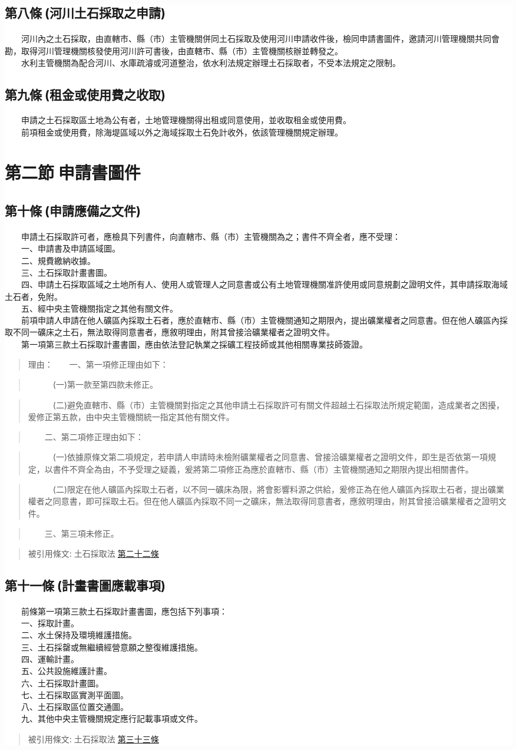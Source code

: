 第八條 (河川土石採取之申請)
---------------------------
　　河川內之土石採取，由直轄市、縣（市）主管機關併同土石採取及使用河川申請收件後，檢同申請書圖件，邀請河川管理機關共同會勘，取得河川管理機關核發使用河川許可書後，由直轄市、縣（市）主管機關核辦並轉發之。  
　　水利主管機關為配合河川、水庫疏濬或河道整治，依水利法規定辦理土石採取者，不受本法規定之限制。  


第九條 (租金或使用費之收取)
---------------------------
　　申請之土石採取區土地為公有者，土地管理機關得出租或同意使用，並收取租金或使用費。  
　　前項租金或使用費，除海堤區域以外之海域採取土石免計收外，依該管理機關規定辦理。  


第二節 申請書圖件
=================
第十條 (申請應備之文件)
-----------------------
　　申請土石採取許可者，應檢具下列書件，向直轄市、縣（市）主管機關為之；書件不齊全者，應不受理：  
　　一、申請書及申請區域圖。  
　　二、規費繳納收據。  
　　三、土石採取計畫書圖。  
　　四、申請土石採取區域之土地所有人、使用人或管理人之同意書或公有土地管理機關准許使用或同意規劃之證明文件，其申請採取海域土石者，免附。  
　　五、經中央主管機關指定之其他有關文件。  
　　前項申請人申請在他人礦區內採取土石者，應於直轄市、縣（市）主管機關通知之期限內，提出礦業權者之同意書。但在他人礦區內採取不同一礦床之土石，無法取得同意書者，應敘明理由，附其曾接洽礦業權者之證明文件。  
　　第一項第三款土石採取計畫書圖，應由依法登記執業之採礦工程技師或其他相關專業技師簽證。  
> 理由：　　一、第一項修正理由如下：

> 　　　(一)第一款至第四款未修正。

> 　　　(二)避免直轄市、縣（市）主管機關對指定之其他申請土石採取許可有關文件超越土石採取法所規定範圍，造成業者之困擾，爰修正第五款，由中央主管機關統一指定其他有關文件。

> 　　二、第二項修正理由如下：

> 　　　(一)依據原條文第二項規定，若申請人申請時未檢附礦業權者之同意書、曾接洽礦業權者之證明文件，即生是否依第一項規定，以書件不齊全為由，不予受理之疑義，爰將第二項修正為應於直轄市、縣（市）主管機關通知之期限內提出相關書件。

> 　　　(二)限定在他人礦區內採取土石者，以不同一礦床為限，將會影響料源之供給，爰修正為在他人礦區內採取土石者，提出礦業權者之同意書，即可採取土石。但在他人礦區內採取不同一之礦床，無法取得同意書者，應敘明理由，附其曾接洽礦業權者之證明文件。

> 　　三、第三項未修正。

> 被引用條文: 土石採取法 [第二十二條](../../環境資源/礦業地質/土石採取法.md#第二十二條-採取區變更之應備文件)



第十一條 (計畫書圖應載事項)
---------------------------
　　前條第一項第三款土石採取計畫書圖，應包括下列事項：  
　　一、採取計畫。  
　　二、水土保持及環境維護措施。  
　　三、土石採罄或無繼續經營意願之整復維護措施。  
　　四、運輸計畫。  
　　五、公共設施維護計畫。  
　　六、土石採取計畫圖。  
　　七、土石採取區實測平面圖。  
　　八、土石採取區位置交通圖。  
　　九、其他中央主管機關規定應行記載事項或文件。  
> 被引用條文: 土石採取法 [第三十三條](../../環境資源/礦業地質/土石採取法.md#第三十三條-土石禁採區劃定及補償之處理程序)
